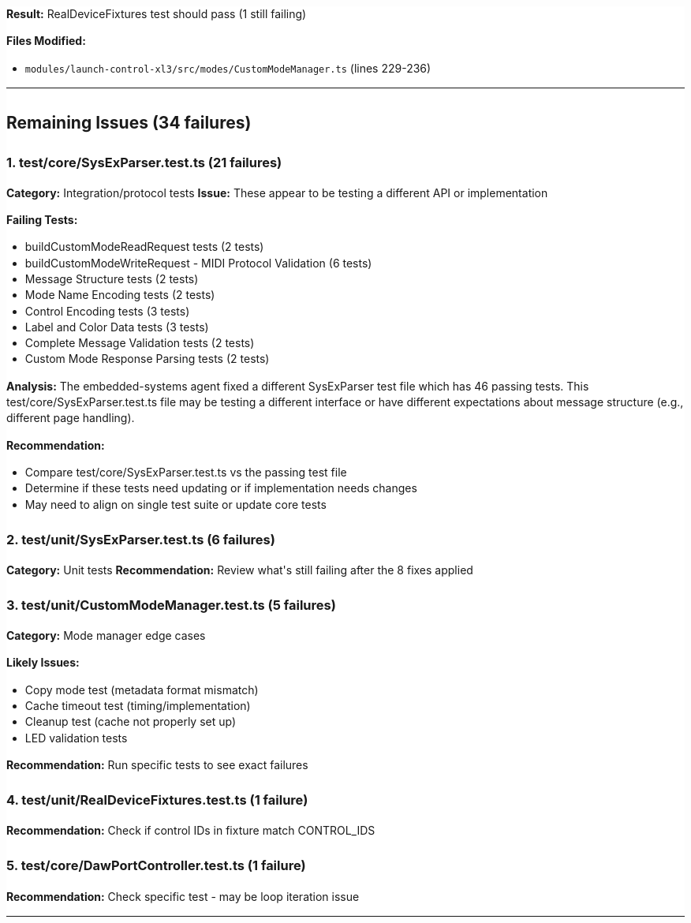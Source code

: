 **Result:** RealDeviceFixtures test should pass (1 still failing)

**Files Modified:**
- `modules/launch-control-xl3/src/modes/CustomModeManager.ts` (lines 229-236)

---

## Remaining Issues (34 failures)

### 1. test/core/SysExParser.test.ts (21 failures)
**Category:** Integration/protocol tests
**Issue:** These appear to be testing a different API or implementation

**Failing Tests:**
- buildCustomModeReadRequest tests (2 tests)
- buildCustomModeWriteRequest - MIDI Protocol Validation (6 tests)
- Message Structure tests (2 tests)
- Mode Name Encoding tests (2 tests)
- Control Encoding tests (3 tests)
- Label and Color Data tests (3 tests)
- Complete Message Validation tests (2 tests)
- Custom Mode Response Parsing tests (2 tests)

**Analysis:** The embedded-systems agent fixed a different SysExParser test file which has 46 passing tests. This test/core/SysExParser.test.ts file may be testing a different interface or have different expectations about message structure (e.g., different page handling).

**Recommendation:**
- Compare test/core/SysExParser.test.ts vs the passing test file
- Determine if these tests need updating or if implementation needs changes
- May need to align on single test suite or update core tests

### 2. test/unit/SysExParser.test.ts (6 failures)
**Category:** Unit tests
**Recommendation:** Review what's still failing after the 8 fixes applied

### 3. test/unit/CustomModeManager.test.ts (5 failures)
**Category:** Mode manager edge cases

**Likely Issues:**
- Copy mode test (metadata format mismatch)
- Cache timeout test (timing/implementation)
- Cleanup test (cache not properly set up)
- LED validation tests

**Recommendation:** Run specific tests to see exact failures

### 4. test/unit/RealDeviceFixtures.test.ts (1 failure)
**Recommendation:** Check if control IDs in fixture match CONTROL_IDS

### 5. test/core/DawPortController.test.ts (1 failure)
**Recommendation:** Check specific test - may be loop iteration issue

---